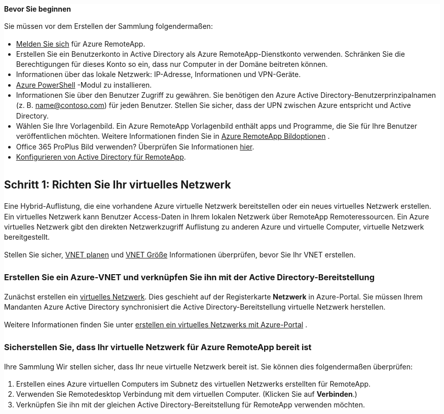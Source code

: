 **Bevor Sie beginnen**

Sie müssen vor dem Erstellen der Sammlung folgendermaßen:

- [Melden Sie sich](https://azure.microsoft.com/services/remoteapp/) für Azure RemoteApp.
- Erstellen Sie ein Benutzerkonto in Active Directory als Azure RemoteApp-Dienstkonto verwenden. Schränken Sie die Berechtigungen für dieses Konto so ein, dass nur Computer in der Domäne beitreten können.
- Informationen über das lokale Netzwerk: IP-Adresse, Informationen und VPN-Geräte.
- [Azure PowerShell](../powershell-install-configure.md) -Modul zu installieren.
- Informationen Sie über den Benutzer Zugriff zu gewähren. Sie benötigen den Azure Active Directory-Benutzerprinzipalnamen (z. B. name@contoso.com) für jeden Benutzer. Stellen Sie sicher, dass der UPN zwischen Azure entspricht und Active Directory.
- Wählen Sie Ihre Vorlagenbild. Ein Azure RemoteApp Vorlagenbild enthält apps und Programme, die Sie für Ihre Benutzer veröffentlichen möchten. Weitere Informationen finden Sie in [Azure RemoteApp Bildoptionen](remoteapp-imageoptions.md) .
- Office 365 ProPlus Bild verwenden? Überprüfen Sie Informationen [hier](remoteapp-officesubscription.md).
- [Konfigurieren von Active Directory für RemoteApp](remoteapp-ad.md).



## <a name="step-1-set-up-your-virtual-network"></a>Schritt 1: Richten Sie Ihr virtuelles Netzwerk
Eine Hybrid-Auflistung, die eine vorhandene Azure virtuelle Netzwerk bereitstellen oder ein neues virtuelles Netzwerk erstellen. Ein virtuelles Netzwerk kann Benutzer Access-Daten in Ihrem lokalen Netzwerk über RemoteApp Remoteressourcen. Ein Azure virtuelles Netzwerk gibt den direkten Netzwerkzugriff Auflistung zu anderen Azure und virtuelle Computer, virtuelle Netzwerk bereitgestellt.

Stellen Sie sicher, [VNET planen](remoteapp-planvnet.md) und [VNET Größe](remoteapp-vnetsizing.md) Informationen überprüfen, bevor Sie Ihr VNET erstellen.

### <a name="create-an-azure-vnet-and-join-it-to-your-active-directory-deployment"></a>Erstellen Sie ein Azure-VNET und verknüpfen Sie ihn mit der Active Directory-Bereitstellung

Zunächst erstellen ein [virtuelles Netzwerk](../virtual-network/virtual-networks-create-vnet-arm-pportal.md). Dies geschieht auf der Registerkarte **Netzwerk** in Azure-Portal. Sie müssen Ihrem Mandanten Azure Active Directory synchronisiert die Active Directory-Bereitstellung virtuelle Netzwerk herstellen.

Weitere Informationen finden Sie unter [erstellen ein virtuelles Netzwerks mit Azure-Portal](../virtual-network/virtual-networks-create-vnet-arm-pportal.md) .

### <a name="make-sure-your-virtual-network-is-ready-for-azure-remoteapp"></a>Sicherstellen Sie, dass Ihr virtuelle Netzwerk für Azure RemoteApp bereit ist
Ihre Sammlung Wir stellen sicher, dass Ihr neue virtuelle Netzwerk bereit ist. Sie können dies folgendermaßen überprüfen:

1. Erstellen eines Azure virtuellen Computers im Subnetz des virtuellen Netzwerks erstellten für RemoteApp.
2. Verwenden Sie Remotedesktop Verbindung mit dem virtuellen Computer. (Klicken Sie auf **Verbinden**.)
3. Verknüpfen Sie ihn mit der gleichen Active Directory-Bereitstellung für RemoteApp verwenden möchten.
